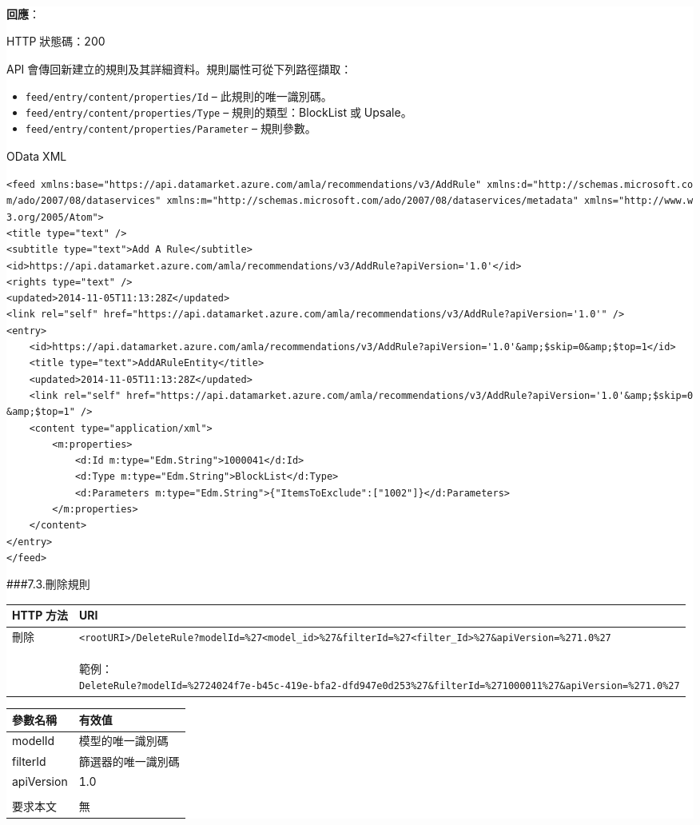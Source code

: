 
**回應**：

HTTP 狀態碼：200

API 會傳回新建立的規則及其詳細資料。規則屬性可從下列路徑擷取：

- `feed/entry/content/properties/Id` – 此規則的唯一識別碼。
- `feed/entry/content/properties/Type` – 規則的類型：BlockList 或 Upsale。
- `feed/entry/content/properties/Parameter` – 規則參數。

OData XML

	<feed xmlns:base="https://api.datamarket.azure.com/amla/recommendations/v3/AddRule" xmlns:d="http://schemas.microsoft.com/ado/2007/08/dataservices" xmlns:m="http://schemas.microsoft.com/ado/2007/08/dataservices/metadata" xmlns="http://www.w3.org/2005/Atom">
	<title type="text" />
	<subtitle type="text">Add A Rule</subtitle>
	<id>https://api.datamarket.azure.com/amla/recommendations/v3/AddRule?apiVersion='1.0'</id>
	<rights type="text" />
	<updated>2014-11-05T11:13:28Z</updated>
	<link rel="self" href="https://api.datamarket.azure.com/amla/recommendations/v3/AddRule?apiVersion='1.0'" />
	<entry>
		<id>https://api.datamarket.azure.com/amla/recommendations/v3/AddRule?apiVersion='1.0'&amp;$skip=0&amp;$top=1</id>
		<title type="text">AddARuleEntity</title>
		<updated>2014-11-05T11:13:28Z</updated>
		<link rel="self" href="https://api.datamarket.azure.com/amla/recommendations/v3/AddRule?apiVersion='1.0'&amp;$skip=0&amp;$top=1" />
		<content type="application/xml">
			<m:properties>
				<d:Id m:type="Edm.String">1000041</d:Id>
				<d:Type m:type="Edm.String">BlockList</d:Type>
				<d:Parameters m:type="Edm.String">{"ItemsToExclude":["1002"]}</d:Parameters>
			</m:properties>
		</content>
	</entry>
	</feed>

###7\.3.刪除規則

| HTTP 方法 | URI |
|:--------|:--------|
|刪除 |`<rootURI>/DeleteRule?modelId=%27<model_id>%27&filterId=%27<filter_Id>%27&apiVersion=%271.0%27`<br><br>範例：<br>`DeleteRule?modelId=%2724024f7e-b45c-419e-bfa2-dfd947e0d253%27&filterId=%271000011%27&apiVersion=%271.0%27`|

|	參數名稱 |	有效值 |
|:--------			|:--------								|
|	modelId |	模型的唯一識別碼 |
|	filterId |	篩選器的唯一識別碼 |
|	apiVersion | 1\.0 |
|||
| 要求本文 | 無 |
